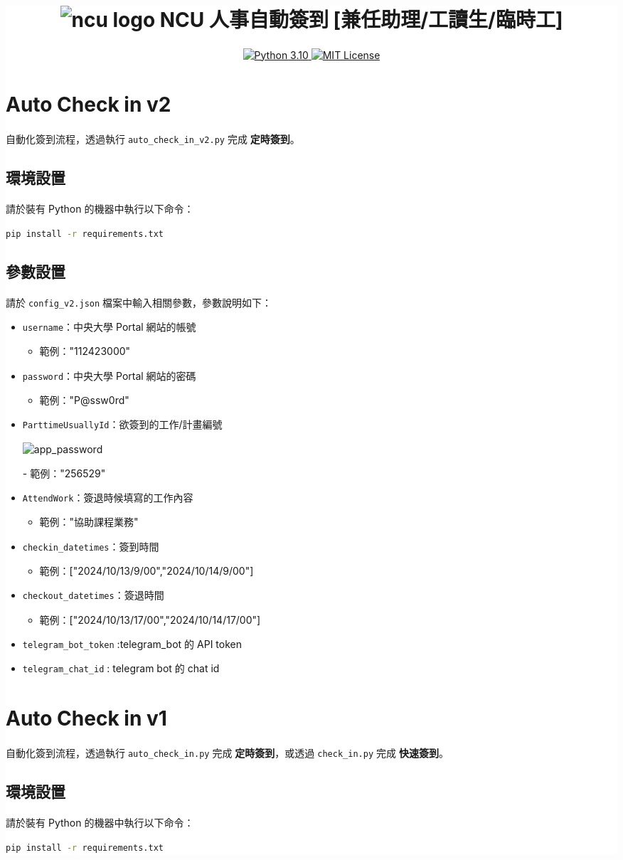 <h1 align="center"><img src="https://military.ncu.edu.tw/images/homepage/ncu.png" alt="ncu logo" style="height: 20px;"/> NCU 人事自動簽到 [兼任助理/工讀生/臨時工]</h1>

<p align="center">  
<a title="Python 3.9" href="https://www.python.org/">
    <img src="https://img.shields.io/badge/python-3.10-blue.svg" alt="Python 3.10" />
</a>
<a title="MIT License" href="LICENSE">
    <img src="https://img.shields.io/badge/license-MIT-green" alt="MIT License" />
</a>
</p>

# Auto Check in v2

自動化簽到流程，透過執行 `auto_check_in_v2.py` 完成 __定時簽到__。

## 環境設置
請於裝有 Python 的機器中執行以下命令：
```bash 
pip install -r requirements.txt 
```
## 參數設置
請於 `config_v2.json` 檔案中輸入相關參數，參數說明如下：  
- ```username```：中央大學 Portal 網站的帳號
    - 範例："112423000"
- ```password```：中央大學 Portal 網站的密碼
    - 範例："P@ssw0rd"
- ```ParttimeUsuallyId```：欲簽到的工作/計畫編號

    <p><img src="./img/parttimeId.png" alt="app_password" style="height: 150px;"/></p>
    - 範例："256529"
- ```AttendWork```：簽退時候填寫的工作內容
    - 範例："協助課程業務"
- ```checkin_datetimes```：簽到時間
    - 範例：["2024/10/13/9/00","2024/10/14/9/00"]
- ```checkout_datetimes```：簽退時間
    - 範例：["2024/10/13/17/00","2024/10/14/17/00"]
- ```telegram_bot_token``` :telegram_bot 的 API token
- ```telegram_chat_id``` : telegram bot 的 chat id
# Auto Check in v1

自動化簽到流程，透過執行 `auto_check_in.py` 完成 __定時簽到__，或透過 `check_in.py` 完成 __快速簽到__。

## 環境設置
請於裝有 Python 的機器中執行以下命令：
```bash 
pip install -r requirements.txt 
```
